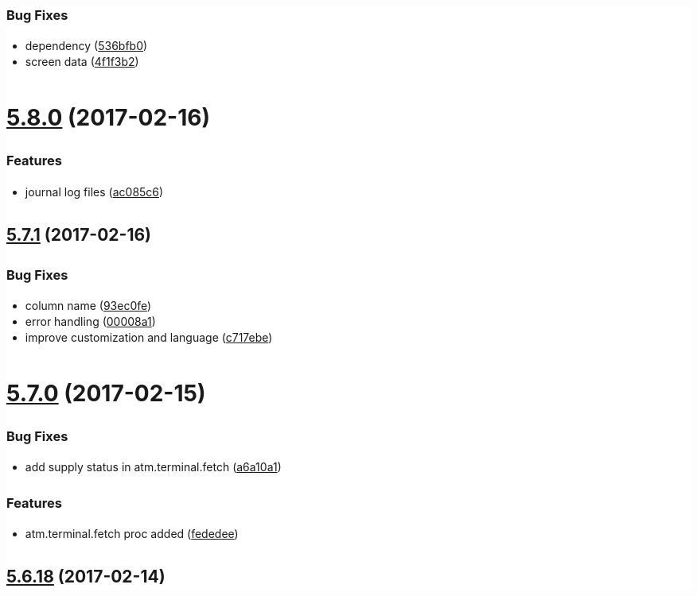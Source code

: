 
### Bug Fixes

* dependency ([536bfb0](https://git.softwaregroup-bg.com/ut5/ut-atm/commit/536bfb0))
* screen data ([4f1f3b2](https://git.softwaregroup-bg.com/ut5/ut-atm/commit/4f1f3b2))



<a name="5.8.0"></a>
# [5.8.0](https://git.softwaregroup-bg.com/ut5/ut-atm/compare/v5.7.1...v5.8.0) (2017-02-16)


### Features

* journal log files ([ac085c6](https://git.softwaregroup-bg.com/ut5/ut-atm/commit/ac085c6))



<a name="5.7.1"></a>
## [5.7.1](https://git.softwaregroup-bg.com/ut5/ut-atm/compare/v5.7.0...v5.7.1) (2017-02-16)


### Bug Fixes

* column name ([93ec0fe](https://git.softwaregroup-bg.com/ut5/ut-atm/commit/93ec0fe))
* error handling ([00008a1](https://git.softwaregroup-bg.com/ut5/ut-atm/commit/00008a1))
* improve customization and language ([c717ebe](https://git.softwaregroup-bg.com/ut5/ut-atm/commit/c717ebe))



<a name="5.7.0"></a>
# [5.7.0](https://git.softwaregroup-bg.com/ut5/ut-atm/compare/v5.6.18...v5.7.0) (2017-02-15)


### Bug Fixes

* add supply status in atm.terminal.fetch ([a6a10a1](https://git.softwaregroup-bg.com/ut5/ut-atm/commit/a6a10a1))


### Features

* atm.terminal.fetch proc added ([fededee](https://git.softwaregroup-bg.com/ut5/ut-atm/commit/fededee))



<a name="5.6.18"></a>
## [5.6.18](https://git.softwaregroup-bg.com/ut5/ut-atm/compare/v5.6.17...v5.6.18) (2017-02-14)

